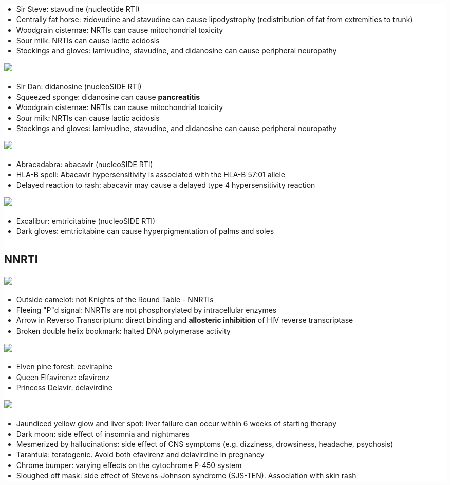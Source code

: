 - Sir Steve: stavudine (nucleotide RTI)
- Centrally fat horse: zidovudine and stavudine can cause lipodystrophy (redistribution of fat from extremities to trunk)
- Woodgrain cisternae: NRTIs can cause mitochondrial toxicity
- Sour milk: NRTIs can cause lactic acidosis
- Stockings and gloves: lamivudine, stavudine, and didanosine can cause peripheral neuropathy



![](https://photos.thisispiggy.com/file/wikiFiles/AHZjKyR.jpg)

- Sir Dan: didanosine (nucleoSIDE RTI)
- Squeezed sponge: didanosine can cause **pancreatitis**
- Woodgrain cisternae: NRTIs can cause mitochondrial toxicity
- Sour milk: NRTIs can cause lactic acidosis
- Stockings and gloves: lamivudine, stavudine, and didanosine can cause peripheral neuropathy



![](https://photos.thisispiggy.com/file/wikiFiles/AHZjKyR.jpg)

- Abracadabra: abacavir (nucleoSIDE RTI)
- HLA-B spell: Abacavir hypersensitivity is associated with the HLA-B 57:01 allele
- Delayed reaction to rash: abacavir may cause a delayed type 4 hypersensitivity reaction



![](https://photos.thisispiggy.com/file/wikiFiles/AHZjKyR.jpg)

- Excalibur: emtricitabine (nucleoSIDE RTI)
- Dark gloves: emtricitabine can cause hyperpigmentation of palms and soles

## NNRTI



![](https://photos.thisispiggy.com/file/wikiFiles/cCZjiEz.jpg)

- Outside camelot: not Knights of the Round Table - NNRTIs
- Fleeing "P"d signal: NNRTIs are not phosphorylated by intracellular enzymes
- Arrow in Reverso Transcriptum: direct binding and **allosteric inhibition** of HIV reverse transcriptase
- Broken double helix bookmark: halted DNA polymerase activity



![](https://photos.thisispiggy.com/file/wikiFiles/cCZjiEz.jpg)

- Elven pine forest: eevirapine
- Queen Elfavirenz: efavirenz
- Princess Delavir: delavirdine



![](https://photos.thisispiggy.com/file/wikiFiles/cCZjiEz.jpg)

- Jaundiced yellow glow and liver spot: liver failure can occur within 6 weeks of starting therapy
- Dark moon: side effect of insomnia and nightmares
- Mesmerized by hallucinations: side effect of CNS symptoms (e.g. dizziness, drowsiness, headache, psychosis)
- Tarantula: teratogenic. Avoid both efavirenz and delavirdine in pregnancy
- Chrome bumper: varying effects on the cytochrome P-450 system
- Sloughed off mask: side effect of Stevens-Johnson syndrome (SJS-TEN). Association with skin rash

